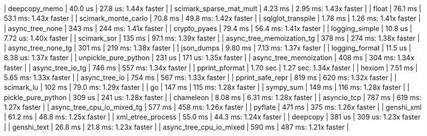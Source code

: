 | deepcopy_memo              | 40.0 us                                                         | 27.8 us: 1.44x faster                                                           |
| scimark_sparse_mat_mult    | 4.23 ms                                                         | 2.95 ms: 1.43x faster                                                           |
| float                      | 76.1 ms                                                         | 53.1 ms: 1.43x faster                                                           |
| scimark_monte_carlo        | 70.8 ms                                                         | 49.8 ms: 1.42x faster                                                           |
| sqlglot_transpile          | 1.78 ms                                                         | 1.26 ms: 1.41x faster                                                           |
| async_tree_none            | 343 ms                                                          | 244 ms: 1.41x faster                                                            |
| crypto_pyaes               | 79.4 ms                                                         | 56.4 ms: 1.41x faster                                                           |
| logging_simple             | 10.8 us                                                         | 7.72 us: 1.40x faster                                                           |
| scimark_sor                | 135 ms                                                          | 97.1 ms: 1.39x faster                                                           |
| async_tree_memoization_tg  | 378 ms                                                          | 274 ms: 1.38x faster                                                            |
| async_tree_none_tg         | 301 ms                                                          | 219 ms: 1.38x faster                                                            |
| json_dumps                 | 9.80 ms                                                         | 7.13 ms: 1.37x faster                                                           |
| logging_format             | 11.5 us                                                         | 8.38 us: 1.37x faster                                                           |
| unpickle_pure_python       | 231 us                                                          | 171 us: 1.35x faster                                                            |
| async_tree_memoization     | 408 ms                                                          | 304 ms: 1.34x faster                                                            |
| async_tree_io_tg           | 746 ms                                                          | 557 ms: 1.34x faster                                                            |
| pprint_pformat             | 1.70 sec                                                        | 1.27 sec: 1.34x faster                                                          |
| hexiom                     | 7.51 ms                                                         | 5.65 ms: 1.33x faster                                                           |
| async_tree_io              | 754 ms                                                          | 567 ms: 1.33x faster                                                            |
| pprint_safe_repr           | 819 ms                                                          | 620 ms: 1.32x faster                                                            |
| scimark_lu                 | 102 ms                                                          | 79.0 ms: 1.29x faster                                                           |
| go                         | 147 ms                                                          | 115 ms: 1.28x faster                                                            |
| sympy_sum                  | 149 ms                                                          | 116 ms: 1.28x faster                                                            |
| pickle_pure_python         | 309 us                                                          | 241 us: 1.28x faster                                                            |
| chameleon                  | 8.08 ms                                                         | 6.31 ms: 1.28x faster                                                           |
| asyncio_tcp                | 787 ms                                                          | 619 ms: 1.27x faster                                                            |
| async_tree_cpu_io_mixed_tg | 577 ms                                                          | 458 ms: 1.26x faster                                                            |
| pyflate                    | 471 ms                                                          | 375 ms: 1.26x faster                                                            |
| genshi_xml                 | 61.2 ms                                                         | 48.8 ms: 1.25x faster                                                           |
| xml_etree_process          | 55.0 ms                                                         | 44.3 ms: 1.24x faster                                                           |
| deepcopy                   | 381 us                                                          | 309 us: 1.23x faster                                                            |
| genshi_text                | 26.8 ms                                                         | 21.8 ms: 1.23x faster                                                           |
| async_tree_cpu_io_mixed    | 590 ms                                                          | 487 ms: 1.21x faster                                                            |